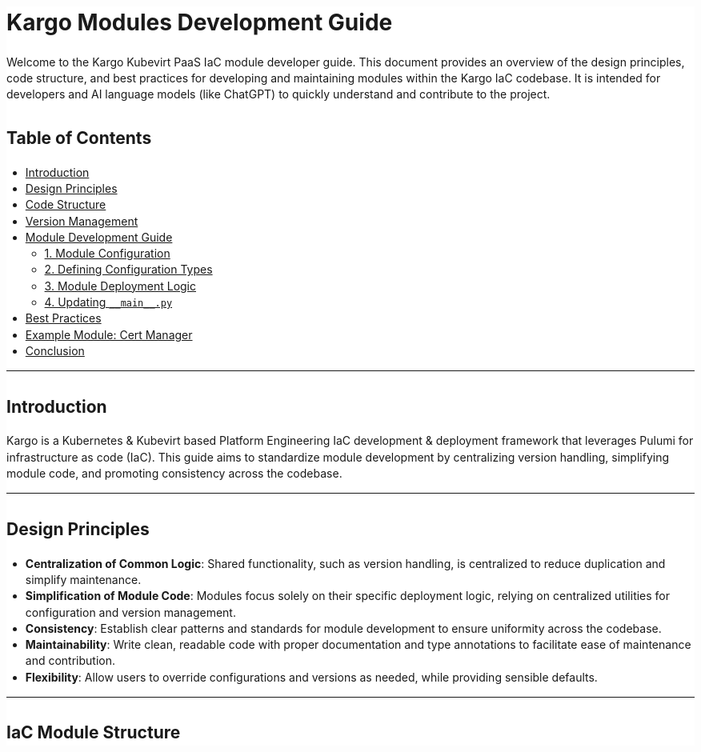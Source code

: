 # Kargo Modules Development Guide

Welcome to the Kargo Kubevirt PaaS IaC module developer guide. This document provides an overview of the design principles, code structure, and best practices for developing and maintaining modules within the Kargo IaC codebase. It is intended for developers and AI language models (like ChatGPT) to quickly understand and contribute to the project.

## Table of Contents

- [Introduction](#introduction)
- [Design Principles](#design-principles)
- [Code Structure](#code-structure)
- [Version Management](#version-management)
- [Module Development Guide](#module-development-guide)
  - [1. Module Configuration](#1-module-configuration)
  - [2. Defining Configuration Types](#2-defining-configuration-types)
  - [3. Module Deployment Logic](#3-module-deployment-logic)
  - [4. Updating `__main__.py`](#4-updating-__main__py)
- [Best Practices](#best-practices)
- [Example Module: Cert Manager](#example-module-cert-manager)
- [Conclusion](#conclusion)

---

## Introduction

Kargo is a Kubernetes & Kubevirt based Platform Engineering IaC development & deployment framework that leverages Pulumi for infrastructure as code (IaC). This guide aims to standardize module development by centralizing version handling, simplifying module code, and promoting consistency across the codebase.

---

## Design Principles

- **Centralization of Common Logic**: Shared functionality, such as version handling, is centralized to reduce duplication and simplify maintenance.
- **Simplification of Module Code**: Modules focus solely on their specific deployment logic, relying on centralized utilities for configuration and version management.
- **Consistency**: Establish clear patterns and standards for module development to ensure uniformity across the codebase.
- **Maintainability**: Write clean, readable code with proper documentation and type annotations to facilitate ease of maintenance and contribution.
- **Flexibility**: Allow users to override configurations and versions as needed, while providing sensible defaults.

---

## IaC Module Structure
